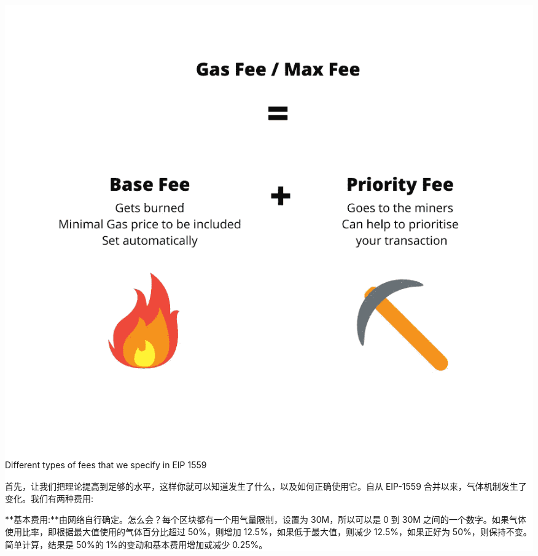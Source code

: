 ![](img/13fa423d089d790c2e0a37d82fd7cec1.png)

Different types of fees that we specify in EIP 1559

首先，让我们把理论提高到足够的水平，这样你就可以知道发生了什么，以及如何正确使用它。自从 EIP-1559 合并以来，气体机制发生了变化。我们有两种费用:

**基本费用:**由网络自行确定。怎么会？每个区块都有一个用气量限制，设置为 30M，所以可以是 0 到 30M 之间的一个数字。如果气体使用比率，即根据最大值使用的气体百分比超过 50%，则增加 12.5%，如果低于最大值，则减少 12.5%，如果正好为 50%，则保持不变。简单计算，结果是 50%的 1%的变动和基本费用增加或减少 0.25%。
